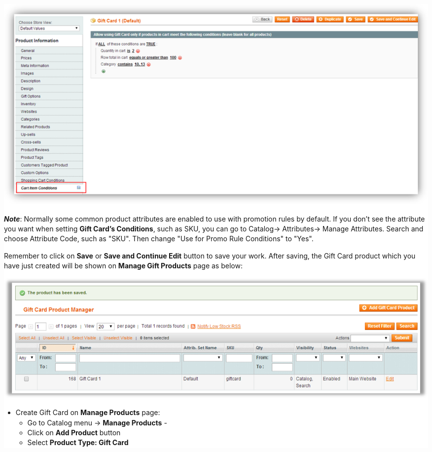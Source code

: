 ![set up Gift Card usage conditions applied to each item in Customers’ shopping cart](https://github.com/Magestore/Docs/blob/master/extensions/Magento%201%20Extensions/Image_GiftcardM1/image094.png)

**_Note_**: Normally some common product attributes are enabled to use with promotion rules by default. If you don’t see the attribute you want when setting **Gift Card’s Conditions**, such as SKU, you can go to Catalog→ Attributes→ Manage Attributes. Search and choose Attribute Code, such as &quot;SKU&quot;. Then change &quot;Use for Promo Rule Conditions&quot; to &quot;Yes&quot;.

Remember to click on **Save** or **Save and Continue Edit** button to save your work. After saving, the Gift Card product which you have just created will be shown on **Manage Gift Products** page as below:

![Manage Gift Products page](https://github.com/Magestore/Docs/blob/master/extensions/Magento%201%20Extensions/Image_GiftcardM1/image096.png)

- Create Gift Card on **Manage Products** page:
  - Go to Catalog menu → **Manage Products**   -
  - Click on **Add Product** button
  - Select **Product Type: Gift Card**
  